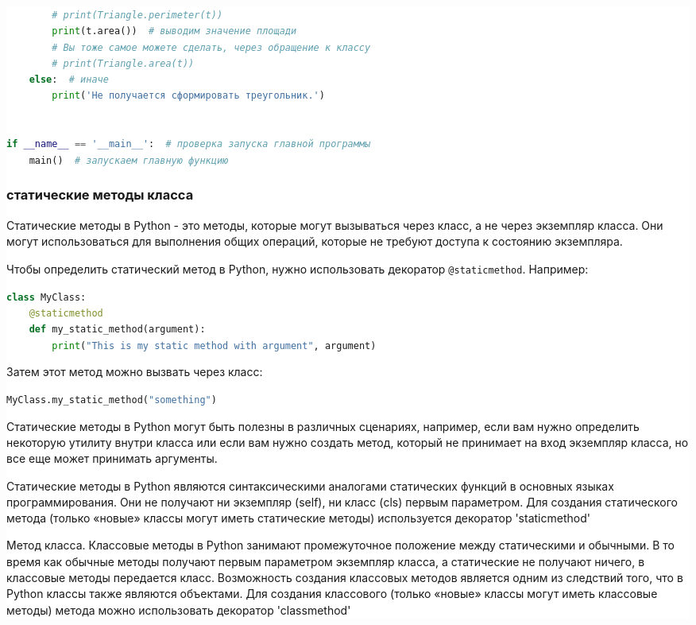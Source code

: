 ```Python
        # print(Triangle.perimeter(t))
        print(t.area())  # выводим значение площади
        # Вы тоже самое можете сделать, через обращение к классу
        # print(Triangle.area(t))
    else:  # иначе
        print('Не получается сформировать треугольник.')


if __name__ == '__main__':  # проверка запуска главной программы
    main()  # запускаем главную функцию
```

### статические методы класса

Статические методы в Python - это методы, которые могут вызываться через класс, а не через экземпляр класса. Они 
могут использоваться для выполнения общих операций, которые не требуют доступа к состоянию экземпляра. 

Чтобы определить статический метод в Python, нужно использовать декоратор `@staticmethod`. Например:

```python
class MyClass:
    @staticmethod
    def my_static_method(argument):
        print("This is my static method with argument", argument)
```

Затем этот метод можно вызвать через класс:

```python
MyClass.my_static_method("something")
```

Статические методы в Python могут быть полезны в различных сценариях, например, если вам нужно определить некоторую 
утилиту внутри класса или если вам нужно создать метод, который не принимает на вход экземпляр класса, но все еще 
может принимать аргументы.  

Статические методы в Python являются синтаксическими аналогами статических функций в основных языках 
программирования. Они не получают ни экземпляр (self), ни класс (cls) первым параметром. Для создания статического 
метода (только «новые» классы могут иметь статические методы) используется декоратор 'staticmethod'


Метод класса. Классовые методы в Python занимают промежуточное положение между статическими и обычными. В то время 
как обычные методы получают первым параметром экземпляр класса, а статические не получают ничего, в классовые 
методы передается класс. Возможность создания классовых методов является одним из следствий того, что в Python 
классы также являются объектами. Для создания классового (только «новые» классы могут иметь классовые методы) 
метода можно использовать декоратор 'classmethod'
